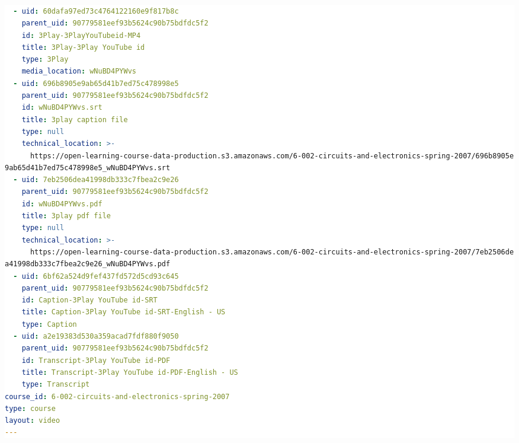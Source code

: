 ```yaml
  - uid: 60dafa97ed73c4764122160e9f817b8c
    parent_uid: 90779581eef93b5624c90b75bdfdc5f2
    id: 3Play-3PlayYouTubeid-MP4
    title: 3Play-3Play YouTube id
    type: 3Play
    media_location: wNuBD4PYWvs
  - uid: 696b8905e9ab65d41b7ed75c478998e5
    parent_uid: 90779581eef93b5624c90b75bdfdc5f2
    id: wNuBD4PYWvs.srt
    title: 3play caption file
    type: null
    technical_location: >-
      https://open-learning-course-data-production.s3.amazonaws.com/6-002-circuits-and-electronics-spring-2007/696b8905e9ab65d41b7ed75c478998e5_wNuBD4PYWvs.srt
  - uid: 7eb2506dea41998db333c7fbea2c9e26
    parent_uid: 90779581eef93b5624c90b75bdfdc5f2
    id: wNuBD4PYWvs.pdf
    title: 3play pdf file
    type: null
    technical_location: >-
      https://open-learning-course-data-production.s3.amazonaws.com/6-002-circuits-and-electronics-spring-2007/7eb2506dea41998db333c7fbea2c9e26_wNuBD4PYWvs.pdf
  - uid: 6bf62a524d9fef437fd572d5cd93c645
    parent_uid: 90779581eef93b5624c90b75bdfdc5f2
    id: Caption-3Play YouTube id-SRT
    title: Caption-3Play YouTube id-SRT-English - US
    type: Caption
  - uid: a2e19383d530a359acad7fdf880f9050
    parent_uid: 90779581eef93b5624c90b75bdfdc5f2
    id: Transcript-3Play YouTube id-PDF
    title: Transcript-3Play YouTube id-PDF-English - US
    type: Transcript
course_id: 6-002-circuits-and-electronics-spring-2007
type: course
layout: video
---
```

